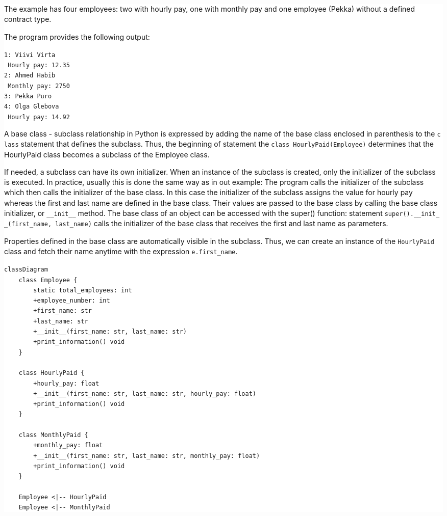 The example has four employees: two with hourly pay, one with monthly pay and one employee (Pekka) without a defined
contract type.

The program provides the following output:

```monospace
1: Viivi Virta
 Hourly pay: 12.35
2: Ahmed Habib
 Monthly pay: 2750
3: Pekka Puro
4: Olga Glebova
 Hourly pay: 14.92
```

A base class - subclass relationship in Python is expressed by adding the name of the base class enclosed in parenthesis
to the `class` statement that defines the subclass. Thus, the beginning of statement the `class HourlyPaid(Employee)` 
determines that the HourlyPaid class becomes a subclass of the Employee class.

If needed, a subclass can have its own initializer. When an instance of the subclass is created, only the initializer
of the subclass is executed. In practice, usually this is done the same way as in out example: The program calls the
initializer of the subclass which then calls the initializer of the base class. In this case the initializer of the
subclass assigns the value for hourly pay whereas the first and last name are defined in the base class. Their values
are passed to the base class by calling the base class initializer, or `__init__` method. The base class of an object
can be accessed with the super() function: statement `super().__init__(first_name, last_name)` calls the initializer
of the base class that receives the first and last name as parameters.

Properties defined in the base class are automatically visible in the subclass. Thus, we can create an instance of the
`HourlyPaid` class and fetch their name anytime with the expression `e.first_name`.

```mermaid
classDiagram
    class Employee {
        static total_employees: int
        +employee_number: int
        +first_name: str
        +last_name: str
        +__init__(first_name: str, last_name: str)
        +print_information() void
    }

    class HourlyPaid {
        +hourly_pay: float
        +__init__(first_name: str, last_name: str, hourly_pay: float)
        +print_information() void
    }

    class MonthlyPaid {
        +monthly_pay: float
        +__init__(first_name: str, last_name: str, monthly_pay: float)
        +print_information() void
    }

    Employee <|-- HourlyPaid
    Employee <|-- MonthlyPaid
```
